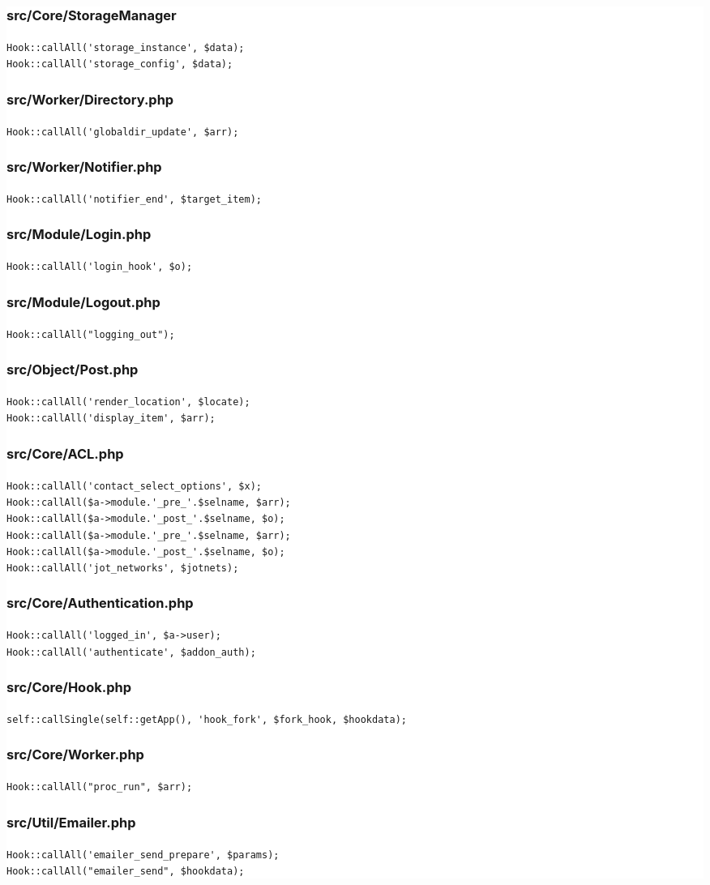 ### src/Core/StorageManager

    Hook::callAll('storage_instance', $data);
    Hook::callAll('storage_config', $data);

### src/Worker/Directory.php

    Hook::callAll('globaldir_update', $arr);

### src/Worker/Notifier.php

    Hook::callAll('notifier_end', $target_item);

### src/Module/Login.php

    Hook::callAll('login_hook', $o);

### src/Module/Logout.php

    Hook::callAll("logging_out");

### src/Object/Post.php

    Hook::callAll('render_location', $locate);
    Hook::callAll('display_item', $arr);

### src/Core/ACL.php

    Hook::callAll('contact_select_options', $x);
    Hook::callAll($a->module.'_pre_'.$selname, $arr);
    Hook::callAll($a->module.'_post_'.$selname, $o);
    Hook::callAll($a->module.'_pre_'.$selname, $arr);
    Hook::callAll($a->module.'_post_'.$selname, $o);
    Hook::callAll('jot_networks', $jotnets);

### src/Core/Authentication.php

    Hook::callAll('logged_in', $a->user);
    Hook::callAll('authenticate', $addon_auth);

### src/Core/Hook.php

    self::callSingle(self::getApp(), 'hook_fork', $fork_hook, $hookdata);

### src/Core/Worker.php

    Hook::callAll("proc_run", $arr);

### src/Util/Emailer.php

    Hook::callAll('emailer_send_prepare', $params);
    Hook::callAll("emailer_send", $hookdata);
